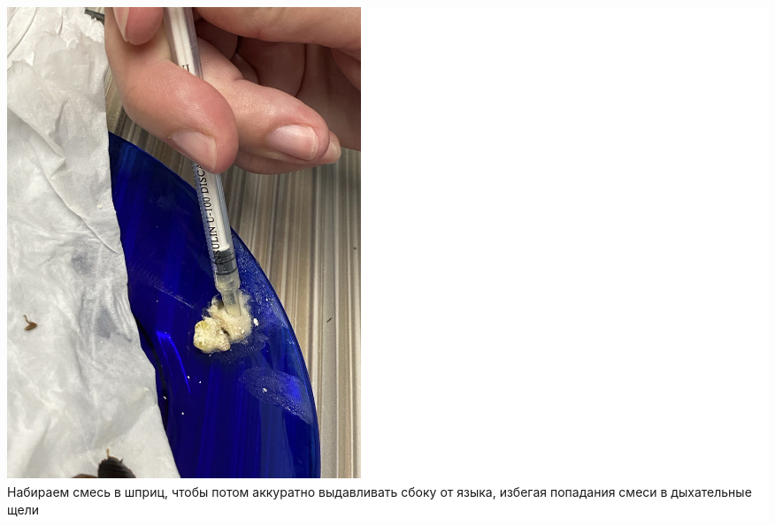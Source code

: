   <img src="../assets/images/insect-extract3.jpg" alt="Набираем смесь в шприц, чтобы потом аккуратно выдавливать сбоку от языка, избегая попадания смеси в дыхательные щели" width="400">
  <figcaption>Набираем смесь в шприц, чтобы потом аккуратно выдавливать сбоку от языка, избегая попадания смеси в дыхательные щели</figcaption>
</figure>
</div>
